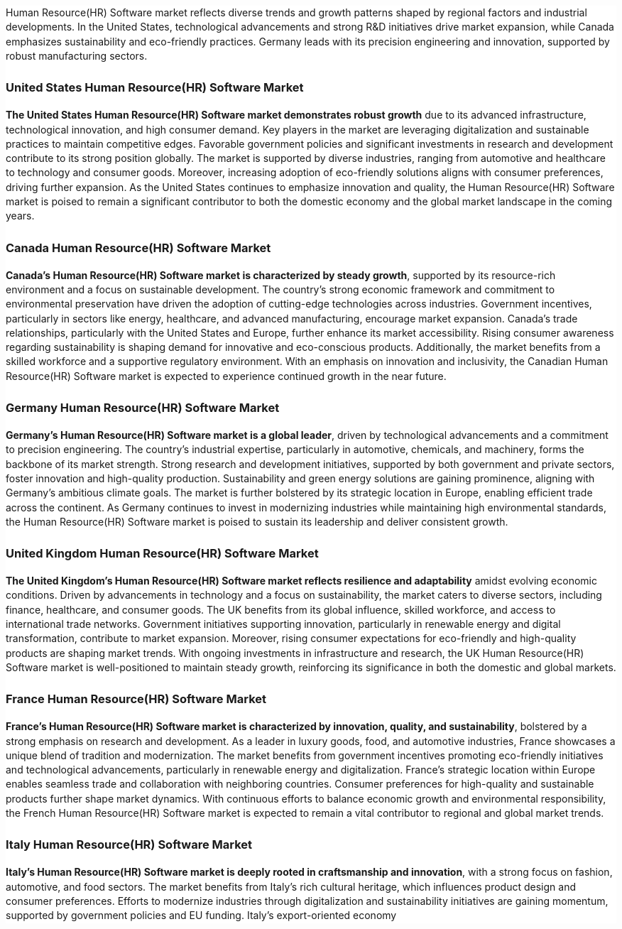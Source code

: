 Human Resource(HR) Software market reflects diverse trends and growth patterns shaped by regional factors and industrial developments. In the United States, technological advancements and strong R&amp;D initiatives drive market expansion, while Canada emphasizes sustainability and eco-friendly practices. Germany leads with its precision engineering and innovation, supported by robust manufacturing sectors.</span></em></p></blockquote><h3><strong>United States Human Resource(HR) Software Market</strong></h3><p><strong>The United States Human Resource(HR) Software market demonstrates robust growth</strong> due to its advanced infrastructure, technological innovation, and high consumer demand. Key players in the market are leveraging digitalization and sustainable practices to maintain competitive edges. Favorable government policies and significant investments in research and development contribute to its strong position globally. The market is supported by diverse industries, ranging from automotive and healthcare to technology and consumer goods. Moreover, increasing adoption of eco-friendly solutions aligns with consumer preferences, driving further expansion. As the United States continues to emphasize innovation and quality, the Human Resource(HR) Software market is poised to remain a significant contributor to both the domestic economy and the global market landscape in the coming years.</p><h3><strong>Canada Human Resource(HR) Software Market</strong></h3><p><strong>Canada&rsquo;s Human Resource(HR) Software market is characterized by steady growth</strong>, supported by its resource-rich environment and a focus on sustainable development. The country&rsquo;s strong economic framework and commitment to environmental preservation have driven the adoption of cutting-edge technologies across industries. Government incentives, particularly in sectors like energy, healthcare, and advanced manufacturing, encourage market expansion. Canada&rsquo;s trade relationships, particularly with the United States and Europe, further enhance its market accessibility. Rising consumer awareness regarding sustainability is shaping demand for innovative and eco-conscious products. Additionally, the market benefits from a skilled workforce and a supportive regulatory environment. With an emphasis on innovation and inclusivity, the Canadian Human Resource(HR) Software market is expected to experience continued growth in the near future.</p><h3><strong>Germany Human Resource(HR) Software Market</strong></h3><p><strong>Germany&rsquo;s Human Resource(HR) Software market is a global leader</strong>, driven by technological advancements and a commitment to precision engineering. The country&rsquo;s industrial expertise, particularly in automotive, chemicals, and machinery, forms the backbone of its market strength. Strong research and development initiatives, supported by both government and private sectors, foster innovation and high-quality production. Sustainability and green energy solutions are gaining prominence, aligning with Germany&rsquo;s ambitious climate goals. The market is further bolstered by its strategic location in Europe, enabling efficient trade across the continent. As Germany continues to invest in modernizing industries while maintaining high environmental standards, the Human Resource(HR) Software market is poised to sustain its leadership and deliver consistent growth.</p><h3><strong>United Kingdom Human Resource(HR) Software Market</strong></h3><p><strong>The United Kingdom&rsquo;s Human Resource(HR) Software market reflects resilience and adaptability</strong> amidst evolving economic conditions. Driven by advancements in technology and a focus on sustainability, the market caters to diverse sectors, including finance, healthcare, and consumer goods. The UK benefits from its global influence, skilled workforce, and access to international trade networks. Government initiatives supporting innovation, particularly in renewable energy and digital transformation, contribute to market expansion. Moreover, rising consumer expectations for eco-friendly and high-quality products are shaping market trends. With ongoing investments in infrastructure and research, the UK Human Resource(HR) Software market is well-positioned to maintain steady growth, reinforcing its significance in both the domestic and global markets.</p><h3><strong>France Human Resource(HR) Software Market</strong></h3><p><strong>France&rsquo;s Human Resource(HR) Software market is characterized by innovation, quality, and sustainability</strong>, bolstered by a strong emphasis on research and development. As a leader in luxury goods, food, and automotive industries, France showcases a unique blend of tradition and modernization. The market benefits from government incentives promoting eco-friendly initiatives and technological advancements, particularly in renewable energy and digitalization. France&rsquo;s strategic location within Europe enables seamless trade and collaboration with neighboring countries. Consumer preferences for high-quality and sustainable products further shape market dynamics. With continuous efforts to balance economic growth and environmental responsibility, the French Human Resource(HR) Software market is expected to remain a vital contributor to regional and global market trends.</p><h3><strong>Italy Human Resource(HR) Software Market</strong></h3><p><strong>Italy&rsquo;s Human Resource(HR) Software market is deeply rooted in craftsmanship and innovation</strong>, with a strong focus on fashion, automotive, and food sectors. The market benefits from Italy&rsquo;s rich cultural heritage, which influences product design and consumer preferences. Efforts to modernize industries through digitalization and sustainability initiatives are gaining momentum, supported by government policies and EU funding. Italy&rsquo;s export-oriented economy